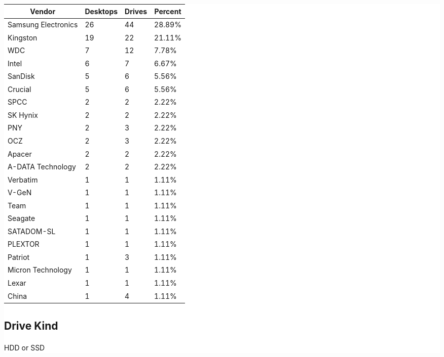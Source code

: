 
| Vendor              | Desktops | Drives | Percent |
|---------------------|----------|--------|---------|
| Samsung Electronics | 26       | 44     | 28.89%  |
| Kingston            | 19       | 22     | 21.11%  |
| WDC                 | 7        | 12     | 7.78%   |
| Intel               | 6        | 7      | 6.67%   |
| SanDisk             | 5        | 6      | 5.56%   |
| Crucial             | 5        | 6      | 5.56%   |
| SPCC                | 2        | 2      | 2.22%   |
| SK Hynix            | 2        | 2      | 2.22%   |
| PNY                 | 2        | 3      | 2.22%   |
| OCZ                 | 2        | 3      | 2.22%   |
| Apacer              | 2        | 2      | 2.22%   |
| A-DATA Technology   | 2        | 2      | 2.22%   |
| Verbatim            | 1        | 1      | 1.11%   |
| V-GeN               | 1        | 1      | 1.11%   |
| Team                | 1        | 1      | 1.11%   |
| Seagate             | 1        | 1      | 1.11%   |
| SATADOM-SL          | 1        | 1      | 1.11%   |
| PLEXTOR             | 1        | 1      | 1.11%   |
| Patriot             | 1        | 3      | 1.11%   |
| Micron Technology   | 1        | 1      | 1.11%   |
| Lexar               | 1        | 1      | 1.11%   |
| China               | 1        | 4      | 1.11%   |

Drive Kind
----------

HDD or SSD
